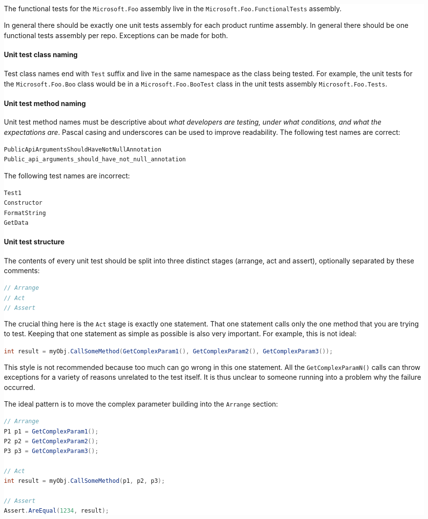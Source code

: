 The functional tests for the `Microsoft.Foo` assembly live in the `Microsoft.Foo.FunctionalTests` assembly.

In general there should be exactly one unit tests assembly for each product runtime assembly. In general there should be one functional tests assembly per repo. Exceptions can be made for both.

#### Unit test class naming
Test class names end with `Test` suffix and live in the same namespace as the class being tested. For example, the unit tests for the `Microsoft.Foo.Boo` class would be in a `Microsoft.Foo.BooTest` class in the unit tests assembly `Microsoft.Foo.Tests`.

#### Unit test method naming
Unit test method names must be descriptive about *what developers are testing, under what conditions, and what the expectations are*. Pascal casing and underscores can be used to improve readability. The following test names are correct:

```cs
PublicApiArgumentsShouldHaveNotNullAnnotation
Public_api_arguments_should_have_not_null_annotation
```

The following test names are incorrect:

```cs
Test1
Constructor
FormatString
GetData
```

#### Unit test structure
The contents of every unit test should be split into three distinct stages (arrange, act and assert), optionally separated by these comments:

```cs
// Arrange
// Act
// Assert
```

The crucial thing here is the `Act` stage is exactly one statement. That one statement calls only the one method that you are trying to test. Keeping that one statement as simple as possible is also very important. For example, this is not ideal:

```cs
int result = myObj.CallSomeMethod(GetComplexParam1(), GetComplexParam2(), GetComplexParam3());
```

This style is not recommended because too much can go wrong in this one statement. All the `GetComplexParamN()` calls can throw exceptions for a variety of reasons unrelated to the test itself. It is thus unclear to someone running into a problem why the failure occurred.

The ideal pattern is to move the complex parameter building into the `Arrange` section:

```cs
// Arrange
P1 p1 = GetComplexParam1();
P2 p2 = GetComplexParam2();
P3 p3 = GetComplexParam3();

// Act
int result = myObj.CallSomeMethod(p1, p2, p3);

// Assert
Assert.AreEqual(1234, result);
```
